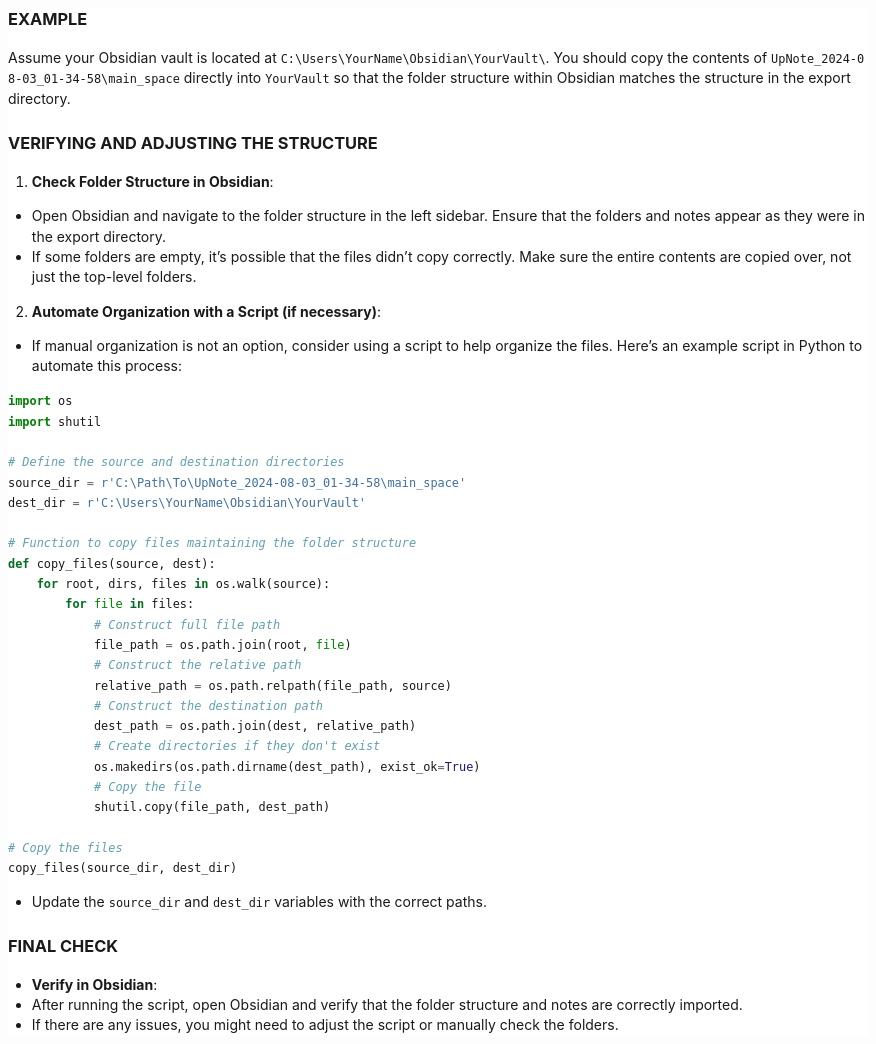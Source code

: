 ### EXAMPLE

Assume your Obsidian vault is located at `C:\Users\YourName\Obsidian\YourVault\`. You should copy the contents of `UpNote_2024-08-03_01-34-58\main_space` directly into `YourVault` so that the folder structure within Obsidian matches the structure in the export directory.

### VERIFYING AND ADJUSTING THE STRUCTURE

1. **Check Folder Structure in Obsidian**:

- Open Obsidian and navigate to the folder structure in the left sidebar. Ensure that the folders and notes appear as they were in the export directory.
- If some folders are empty, it’s possible that the files didn’t copy correctly. Make sure the entire contents are copied over, not just the top-level folders.
2. **Automate Organization with a Script (if necessary)**:

- If manual organization is not an option, consider using a script to help organize the files. Here’s an example script in Python to automate this process:

```python
import os
import shutil

# Define the source and destination directories
source_dir = r'C:\Path\To\UpNote_2024-08-03_01-34-58\main_space'
dest_dir = r'C:\Users\YourName\Obsidian\YourVault'

# Function to copy files maintaining the folder structure
def copy_files(source, dest):
    for root, dirs, files in os.walk(source):
        for file in files:
            # Construct full file path
            file_path = os.path.join(root, file)
            # Construct the relative path
            relative_path = os.path.relpath(file_path, source)
            # Construct the destination path
            dest_path = os.path.join(dest, relative_path)
            # Create directories if they don't exist
            os.makedirs(os.path.dirname(dest_path), exist_ok=True)
            # Copy the file
            shutil.copy(file_path, dest_path)

# Copy the files
copy_files(source_dir, dest_dir)
```

- Update the `source_dir` and `dest_dir` variables with the correct paths.

### FINAL CHECK

- **Verify in Obsidian**:
- After running the script, open Obsidian and verify that the folder structure and notes are correctly imported.
- If there are any issues, you might need to adjust the script or manually check the folders.
